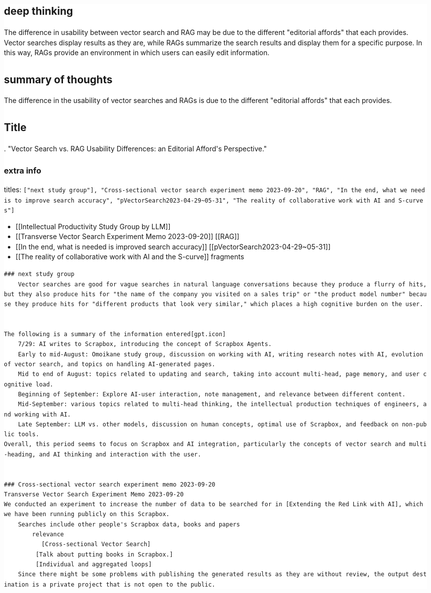 ## deep thinking
The difference in usability between vector search and RAG may be due to the different "editorial affords" that each provides. Vector searches display results as they are, while RAGs summarize the search results and display them for a specific purpose. In this way, RAGs provide an environment in which users can easily edit information.

## summary of thoughts
The difference in the usability of vector searches and RAGs is due to the different "editorial affords" that each provides.

## Title
.
"Vector Search vs. RAG Usability Differences: an Editorial Afford's Perspective."

### extra info
titles: `["next study group"], "Cross-sectional vector search experiment memo 2023-09-20", "RAG", "In the end, what we need is to improve search accuracy", "pVectorSearch2023-04-29~05-31", "The reality of collaborative work with AI and S-curves"]`
- [[Intellectual Productivity Study Group by LLM]]
- [[Transverse Vector Search Experiment Memo 2023-09-20]]
[[RAG]]
- [[In the end, what is needed is improved search accuracy]]
[[pVectorSearch2023-04-29~05-31]]
- [[The reality of collaborative work with AI and the S-curve]]
fragments

```
### next study group
	Vector searches are good for vague searches in natural language conversations because they produce a flurry of hits, but they also produce hits for "the name of the company you visited on a sales trip" or "the product model number" because they produce hits for "different products that look very similar," which places a high cognitive burden on the user.


The following is a summary of the information entered[gpt.icon]
	7/29: AI writes to Scrapbox, introducing the concept of Scrapbox Agents.
	Early to mid-August: Omoikane study group, discussion on working with AI, writing research notes with AI, evolution of vector search, and topics on handling AI-generated pages.
	Mid to end of August: topics related to updating and search, taking into account multi-head, page memory, and user cognitive load.
	Beginning of September: Explore AI-user interaction, note management, and relevance between different content.
	Mid-September: various topics related to multi-head thinking, the intellectual production techniques of engineers, and working with AI.
	Late September: LLM vs. other models, discussion on human concepts, optimal use of Scrapbox, and feedback on non-public tools.
Overall, this period seems to focus on Scrapbox and AI integration, particularly the concepts of vector search and multi-heading, and AI thinking and interaction with the user.


### Cross-sectional vector search experiment memo 2023-09-20
Transverse Vector Search Experiment Memo 2023-09-20
We conducted an experiment to increase the number of data to be searched for in [Extending the Red Link with AI], which we have been running publicly on this Scrapbox.
	Searches include other people's Scrapbox data, books and papers
		relevance
		　 [Cross-sectional Vector Search] 
  		 [Talk about putting books in Scrapbox.] 
  		 [Individual and aggregated loops] 
	Since there might be some problems with publishing the generated results as they are without review, the output destination is a private project that is not open to the public.
```